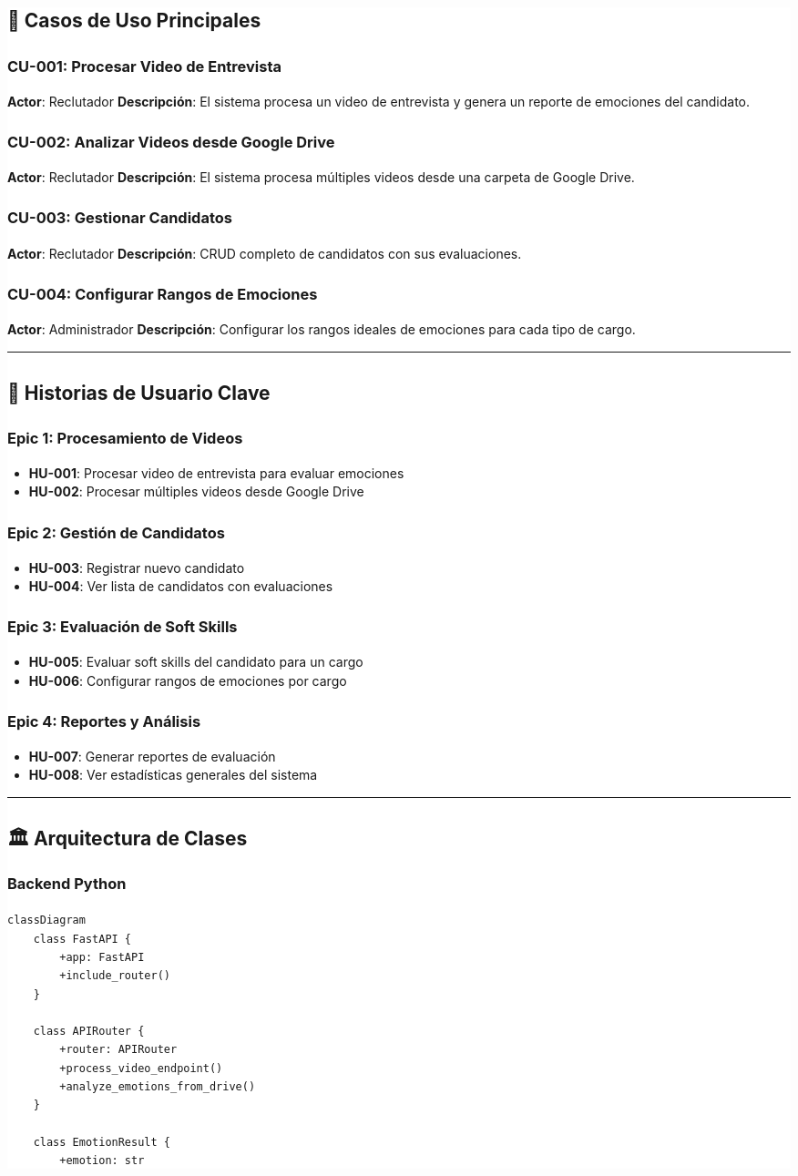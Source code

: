 
## 🎯 Casos de Uso Principales

### CU-001: Procesar Video de Entrevista
**Actor**: Reclutador
**Descripción**: El sistema procesa un video de entrevista y genera un reporte de emociones del candidato.

### CU-002: Analizar Videos desde Google Drive  
**Actor**: Reclutador
**Descripción**: El sistema procesa múltiples videos desde una carpeta de Google Drive.

### CU-003: Gestionar Candidatos
**Actor**: Reclutador
**Descripción**: CRUD completo de candidatos con sus evaluaciones.

### CU-004: Configurar Rangos de Emociones
**Actor**: Administrador
**Descripción**: Configurar los rangos ideales de emociones para cada tipo de cargo.

---

## 👥 Historias de Usuario Clave

### Epic 1: Procesamiento de Videos
- **HU-001**: Procesar video de entrevista para evaluar emociones
- **HU-002**: Procesar múltiples videos desde Google Drive

### Epic 2: Gestión de Candidatos  
- **HU-003**: Registrar nuevo candidato
- **HU-004**: Ver lista de candidatos con evaluaciones

### Epic 3: Evaluación de Soft Skills
- **HU-005**: Evaluar soft skills del candidato para un cargo
- **HU-006**: Configurar rangos de emociones por cargo

### Epic 4: Reportes y Análisis
- **HU-007**: Generar reportes de evaluación
- **HU-008**: Ver estadísticas generales del sistema

---

## 🏛️ Arquitectura de Clases

### Backend Python
```mermaid
classDiagram
    class FastAPI {
        +app: FastAPI
        +include_router()
    }
    
    class APIRouter {
        +router: APIRouter
        +process_video_endpoint()
        +analyze_emotions_from_drive()
    }
    
    class EmotionResult {
        +emotion: str
```